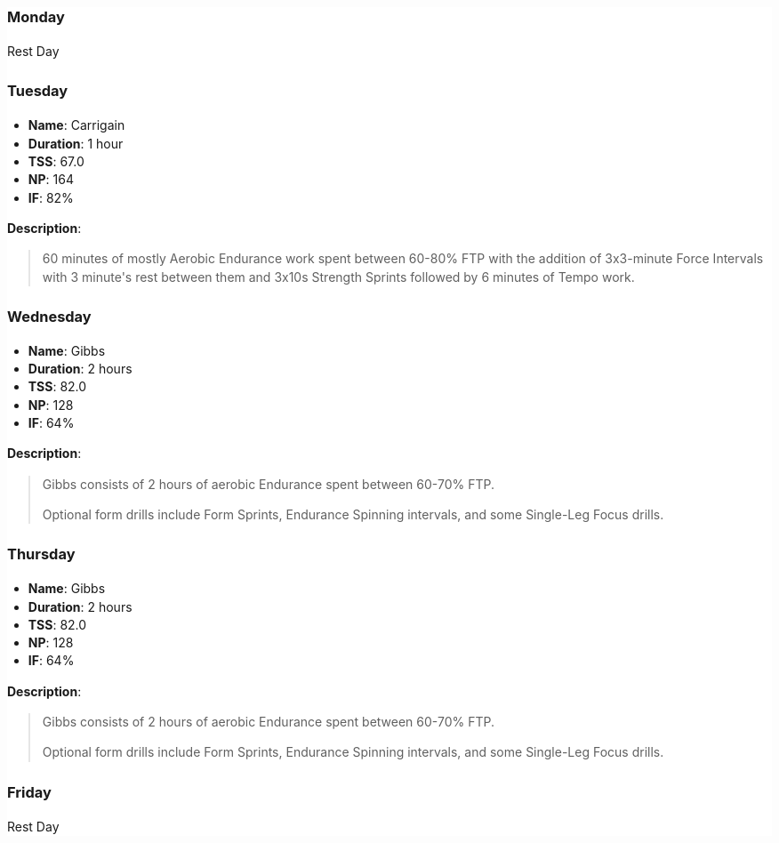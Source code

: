 ### Monday 

Rest Day


### Tuesday 

* **Name**: Carrigain
* **Duration**: 1 hour
* **TSS**: 67.0
* **NP**: 164
* **IF**: 82%

**Description**:

> 60 minutes of mostly Aerobic Endurance work spent between 60-80% FTP with the
> addition of 3x3-minute Force Intervals with 3 minute's rest between them and
> 3x10s Strength Sprints followed by 6 minutes of Tempo work.


### Wednesday 

* **Name**: Gibbs
* **Duration**: 2 hours
* **TSS**: 82.0
* **NP**: 128
* **IF**: 64%

**Description**:

> Gibbs consists of 2 hours of aerobic Endurance spent between 60-70% FTP.
> 
> Optional form drills include Form Sprints, Endurance Spinning intervals, and
> some Single-Leg Focus drills.


### Thursday 

* **Name**: Gibbs
* **Duration**: 2 hours
* **TSS**: 82.0
* **NP**: 128
* **IF**: 64%

**Description**:

> Gibbs consists of 2 hours of aerobic Endurance spent between 60-70% FTP.
> 
> Optional form drills include Form Sprints, Endurance Spinning intervals, and
> some Single-Leg Focus drills.


### Friday 

Rest Day

